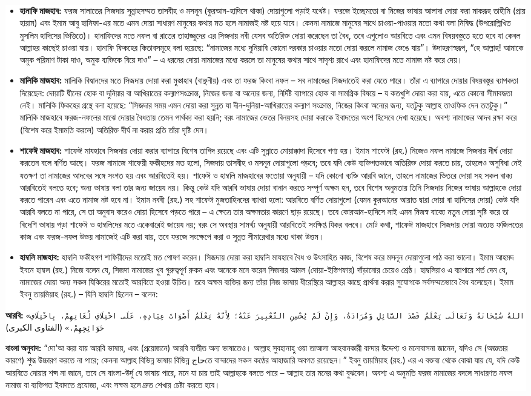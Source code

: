 * **হানাফি মাজহাব:** ফরজ সালাতের সিজদায় সুন্নাহসম্মত তাসবীহ ও মসনূন (কুরআন-হাদিসে থাকা) দোয়াগুলো পড়াই যথেষ্ট। ফরজে ইচ্ছেমতো বা নিজের ভাষায় আলাদা দোয়া করা মাকরূহ তাহীমি (প্রায় হারাম) এবং ইমাম আবু হানিফা-এর মতে এমন দোয়া সাধারণ মানুষের কথার মত হলে নামাজই নষ্ট হয়ে যাবে। কেননা নামাজে মানুষের সাথে চাওয়া-পাওয়ার মতো কথা বলা নিষিদ্ধ (উপরোল্লিখিত মুসলিম হাদিসের ভিত্তিতে)। হানাফিদের মতে নফল বা রাতের তাহাজ্জুদের এর সিজদায় নবী যেসব অতিরিক্ত দোয়া করেছেন তা বৈধ, তবে এগুলোও আরবিতে এবং এমন বিষয়বস্তুতে হতে হবে যা কেবল আল্লাহর কাছেই চাওয়া যায়। হানাফি ফিকহের কিতাবসমূহে বলা হয়েছে: “নামাজের মধ্যে দুনিয়াবি কোনো দরকার চাওয়ার মতো দোয়া করলে নামাজ ভেঙে যায়”। উদাহরণস্বরূপ, “হে আল্লাহ! আমাকে অমুক পরিমাণ টাকা দাও, অমুক ব্যক্তিকে বিয়ে দাও” – এ ধরনের দোয়া নামাজের মধ্যে করলে তা মানুষের কথার সাথে সাদৃশ্য রাখে এবং হানাফিদের মতে নামাজ নষ্ট করে দেয়।

* **মালিকি মাজহাব:** মালিকি বিদ্বানদের মতে সিজদায় দোয়া করা মুস্তাহাব (বাঞ্ছনীয়) এবং তা ফরজ কিংবা নফল – সব নামাজের সিজদাতেই করা যেতে পারে। তাঁরা এ ব্যাপারে দোয়ার বিষয়বস্তুর ব্যাপকতা দিয়েছেন: দোয়াটি দ্বীনের হোক বা দুনিয়ার বা আখিরাতের কল্যাণসংক্রান্ত, নিজের জন্য বা অন্যের জন্য, নির্দিষ্ট ব্যাপারে হোক বা সামগ্রিক বিষয়ে – য কতখুশি দোয়া করা যায়, এতে কোনো সীমাবদ্ধতা নেই। মালিকি ফিকহের গ্রন্থে বলা হয়েছে: “সিজদার সময় এমন দোয়া করা সুন্নত যা দীন-দুনিয়া-আখিরাতের কল্যাণ সংক্রান্ত, নিজের কিংবা অন্যের জন্য, যতটুকু আল্লাহ তাওফিক দেন ততটুকু।” মালিকি মাজহাবে ফরজ-নফলের মাঝে দোয়ার বৈধতায় তেমন পার্থক্য করা হয়নি; বরং নামাজের ভেতর বিনয়সহ দোয়া করাকে ইবাদতের অংশ হিসেবে দেখা হয়েছে। অবশ্য নামাজের আদব রক্ষা করে (বিশেষ করে ইমামতি করলে) অতিরিক্ত দীর্ঘ না করার প্রতি তাঁরা দৃষ্টি দেন।

* **শাফেঈ মাজহাব:** শাফেঈ মাযহাবে সিজদায় দোয়া করার ব্যাপারে বিশেষ তাগিদ রয়েছে এবং এটি সুন্নাতে মোয়াক্কাদা হিসেবে গণ্য হয়। ইমাম শাফেঈ (রহ.) নিজেও নফল নামাজে সিজদায় দীর্ঘ দোয়া করতেন বলে বর্ণিত আছে। ফরজ নামাজে শাফেয়ী ফকীহদের মত হলো, সিজদায় তাসবীহ ও মসনূন দোয়াগুলো পড়বে; তবে যদি কেউ ব্যক্তিগতভাবে অতিরিক্ত দোয়া করতে চায়, তাহলেও অসুবিধা নেই যতক্ষণ তা নামাজের আদবের সঙ্গে সংগত হয় এবং আরবিতেই হয়। শাফেঈ ও হাম্বলি মাজহাবের ফতোয়া অনুযায়ী – যদি কোনো ব্যক্তি আরবি জানে, তাহলে নামাজের ভিতরে দোয়া সহ সকল বাক্য আরবিতেই বলতে হবে; অন্য ভাষায় বলা তার জন্য জায়েয নয়। কিন্তু কেউ যদি আরবি ভাষায় দোয়া বানান করতে সম্পূর্ণ অক্ষম হন, তবে বিশেষ অনুমতায় তিনি সিজদায় নিজের ভাষায় আল্লাহকে দোয়া করতে পারেন এবং এতে নামাজ নষ্ট হবে না। ইমাম নববী (রহ.) সহ শাফেঈ মুজতাহিদদের ব্যাখ্যা হলো: আরবিতে বর্ণিত দোয়াগুলো (যেমন কুরআনের আয়াত দ্বারা দোয়া বা হাদিসের দোয়া) কেউ যদি আরবি বলতে না পারে, সে তা অনুবাদ করেও দোয়া হিসেবে পড়তে পারে – এ ক্ষেত্রে তার অক্ষমতার কারণে ছাড় রয়েছে। তবে কোরআন-হাদিসে নাই এমন নিজস্ব বাক্যে নতুন দোয়া সৃষ্টি করে তা বিদেশি ভাষায় পড়া শাফেঈ ও হাম্বলিদের মতে একেবারেই জায়েয নয়; বরং সে অবস্থায় সামর্থ্য অনুযায়ী আরবিতেই সংক্ষিপ্ত যিকর বলবে। মোট কথা, শাফেঈ মাজহাবে সিজদায় দোয়া অত্যন্ত ফজিলতের কাজ এবং ফরজ-নফল উভয় নামাজেই এটি করা যায়, তবে ফরজে সংক্ষেপে করা ও সুন্নত সীমারেখার মধ্যে থাকা উত্তম।

* **হাম্বলি মাজহাব:** হাম্বলি ফকীহগণ শাফিয়ীদের মতোই মত পোষণ করেন। সিজদায় দোয়া করা হাম্বলি মাযহাবে বৈধ ও উৎসাহিত কাজ, বিশেষ করে মসনূন দোয়াগুলো পাঠ করা ভালো। ইমাম আহমদ ইবনে হাম্বল (রহ.) নিজে বলেন যে, সিজদা নামাজের খুব গুরুত্বপূর্ণ রুকন এবং অনেকে মনে করেন সিজদার আমল (দোয়া-ইস্তিগফার) দাঁড়ানোর চেয়েও শ্রেষ্ঠ। হাম্বলিরাও এ ব্যাপারে শর্ত দেন যে, নামাজের দোয়া অন্য সকল যিকিরের মতোই আরবিতে হওয়া উচিত। তবে অক্ষম ব্যক্তির জন্য তাঁরা নিজ ভাষায় ধীরেস্থিরে আল্লাহর কাছে প্রার্থনা করার সুযোগকে সর্বসম্মতভাবে বৈধ বলেছেন। ইমাম ইবনু তায়মিয়াহ (রহ.) – যিনি হাম্বলি ছিলেন – বলেন:

**আরবি:**
`«اللهُ سُبْحَانَهُ وَتَعَالَى يَعْلَمُ قَصْدَ السَّائِلِ وَمُرَادَهُ، وَإِنْ لَمْ يُحْسِنِ التَّعْبِيرَ عَنْهُ؛ لِأَنَّهُ يَعْلَمُ أَصْوَاتَ عِبَادِهِ، عَلَى اخْتِلَافِ لُغَاتِهِمْ، بِاخْتِلَافِ حَوَائِجِهِمْ.»`
(الفتاوى الكبرى)

**বাংলা অনুবাদ:**
“দো‘আ করা যায় আরবি ভাষায়, এবং (প্রয়োজনে) আরবি ব্যতীত অন্য ভাষাতেও। আল্লাহ সুবহানাহু ওয়া তাআলা আহবানকারী বান্দার উদ্দেশ্য ও মনোবাসনা জানেন, যদিও সে (অজ্ঞতার কারণে) শুদ্ধ উচ্চারণ করতে না পারে; কেননা আল্লাহ বিভিন্ন ভাষায় বিভিন্ন حاجতে বান্দাদের সকল কণ্ঠের আহাজারি অবগত রয়েছেন।” ইবনু তায়মিয়াহ (রহ.) এর এ বক্তব্য থেকে বোঝা যায় যে, যদি কেউ আরবিতে দোয়ার শব্দ না জানে, তবে সে বাংলা-উর্দু যে ভাষায় পারে, মনে যা চায় তাই আল্লাহকে বলতে পারে – আল্লাহ তার মনের কথা বুঝবেন। অবশ্য এ অনুমতি ফরজ নামাজের বদলে সাধারণত নফল নামাজ বা ব্যক্তিগত ইবাদতে প্রযোজ্য, এবং সক্ষম হলে দ্রুত শেখার চেষ্টা করতে হবে।
